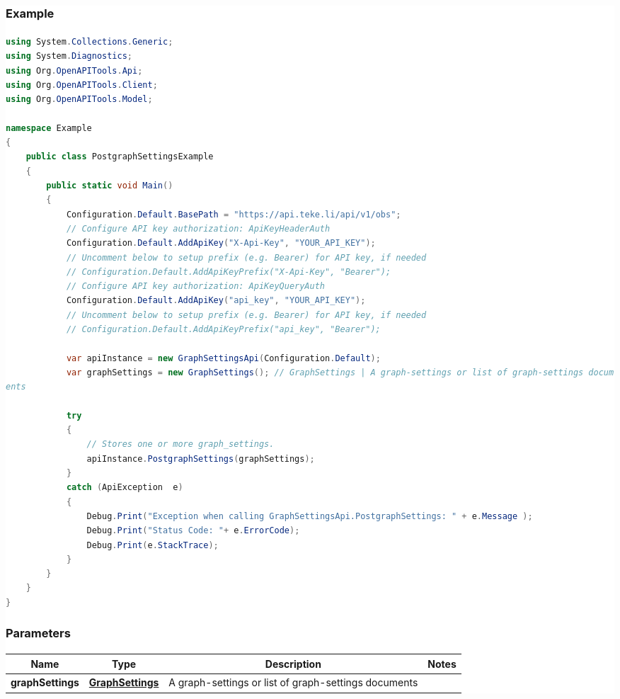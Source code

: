 ### Example
```csharp
using System.Collections.Generic;
using System.Diagnostics;
using Org.OpenAPITools.Api;
using Org.OpenAPITools.Client;
using Org.OpenAPITools.Model;

namespace Example
{
    public class PostgraphSettingsExample
    {
        public static void Main()
        {
            Configuration.Default.BasePath = "https://api.teke.li/api/v1/obs";
            // Configure API key authorization: ApiKeyHeaderAuth
            Configuration.Default.AddApiKey("X-Api-Key", "YOUR_API_KEY");
            // Uncomment below to setup prefix (e.g. Bearer) for API key, if needed
            // Configuration.Default.AddApiKeyPrefix("X-Api-Key", "Bearer");
            // Configure API key authorization: ApiKeyQueryAuth
            Configuration.Default.AddApiKey("api_key", "YOUR_API_KEY");
            // Uncomment below to setup prefix (e.g. Bearer) for API key, if needed
            // Configuration.Default.AddApiKeyPrefix("api_key", "Bearer");

            var apiInstance = new GraphSettingsApi(Configuration.Default);
            var graphSettings = new GraphSettings(); // GraphSettings | A graph-settings or list of graph-settings documents

            try
            {
                // Stores one or more graph_settings.
                apiInstance.PostgraphSettings(graphSettings);
            }
            catch (ApiException  e)
            {
                Debug.Print("Exception when calling GraphSettingsApi.PostgraphSettings: " + e.Message );
                Debug.Print("Status Code: "+ e.ErrorCode);
                Debug.Print(e.StackTrace);
            }
        }
    }
}
```

### Parameters

Name | Type | Description  | Notes
------------- | ------------- | ------------- | -------------
 **graphSettings** | [**GraphSettings**](GraphSettings.md)| A graph-settings or list of graph-settings documents | 
